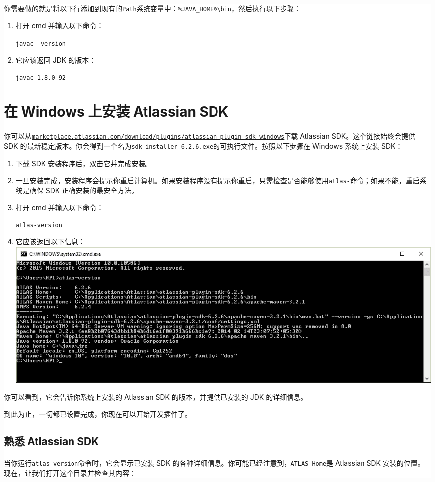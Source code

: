 你需要做的就是将以下行添加到现有的`Path`系统变量中：`%JAVA_HOME%\bin`，然后执行以下步骤：

1.  打开 cmd 并输入以下命令：

    ```
    javac -version

    ```

1.  它应该返回 JDK 的版本：

    ```
    javac 1.8.0_92

    ```

# 在 Windows 上安装 Atlassian SDK

你可以从[`marketplace.atlassian.com/download/plugins/atlassian-plugin-sdk-windows`](https://marketplace.atlassian.com/download/plugins/atlassian-plugin-sdk-windows)下载 Atlassian SDK。这个链接始终会提供 SDK 的最新稳定版本。你会得到一个名为`sdk-installer-6.2.6.exe`的可执行文件。按照以下步骤在 Windows 系统上安装 SDK：

1.  下载 SDK 安装程序后，双击它并完成安装。

1.  一旦安装完成，安装程序会提示你重启计算机。如果安装程序没有提示你重启，只需检查是否能够使用`atlas-`命令；如果不能，重启系统是确保 SDK 正确安装的最安全方法。

1.  打开 cmd 并输入以下命令：

    ```
    atlas-version

    ```

1.  它应该返回以下信息：![Installing the Atlassian SDK on Windows](img/image_09_001.jpg)

你可以看到，它会告诉你系统上安装的 Atlassian SDK 的版本，并提供已安装的 JDK 的详细信息。

到此为止，一切都已设置完成，你现在可以开始开发插件了。

## 熟悉 Atlassian SDK

当你运行`atlas-version`命令时，它会显示已安装 SDK 的各种详细信息。你可能已经注意到，`ATLAS Home`是 Atlassian SDK 安装的位置。现在，让我们打开这个目录并检查其内容：
